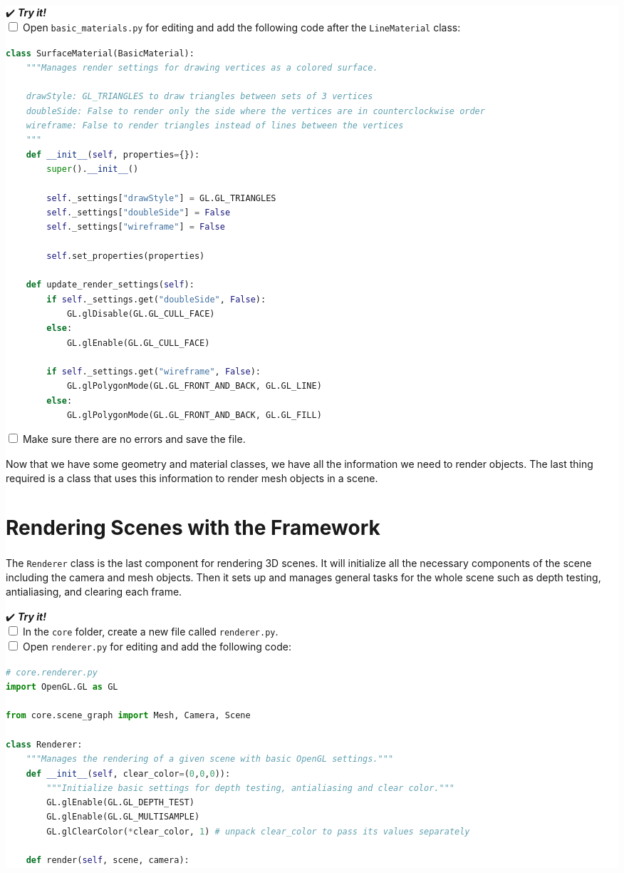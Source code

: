 :heavy_check_mark: ***Try it!***  
<input type="checkbox" class="checkbox inline"> Open `basic_materials.py` for editing and add the following code after the `LineMaterial` class:  

```python
class SurfaceMaterial(BasicMaterial):
    """Manages render settings for drawing vertices as a colored surface.

    drawStyle: GL_TRIANGLES to draw triangles between sets of 3 vertices
    doubleSide: False to render only the side where the vertices are in counterclockwise order
    wireframe: False to render triangles instead of lines between the vertices
    """
    def __init__(self, properties={}):
        super().__init__()

        self._settings["drawStyle"] = GL.GL_TRIANGLES
        self._settings["doubleSide"] = False
        self._settings["wireframe"] = False

        self.set_properties(properties)

    def update_render_settings(self):
        if self._settings.get("doubleSide", False):
            GL.glDisable(GL.GL_CULL_FACE)
        else:
            GL.glEnable(GL.GL_CULL_FACE)

        if self._settings.get("wireframe", False):
            GL.glPolygonMode(GL.GL_FRONT_AND_BACK, GL.GL_LINE)
        else:
            GL.glPolygonMode(GL.GL_FRONT_AND_BACK, GL.GL_FILL)
```

<input type="checkbox" class="checkbox inline"> Make sure there are no errors and save the file.  

Now that we have some geometry and material classes, we have all the information we need to render objects. The last thing required is a class that uses this information to render mesh objects in a scene.

# Rendering Scenes with the Framework

The `Renderer` class is the last component for rendering 3D scenes. It will initialize all the necessary components of the scene including the camera and mesh objects. Then it sets up and manages general tasks for the whole scene such as depth testing, antialiasing, and clearing each frame.

:heavy_check_mark: ***Try it!***  
<input type="checkbox" class="checkbox inline"> In the `core` folder, create a new file called `renderer.py`.  
<input type="checkbox" class="checkbox inline"> Open `renderer.py` for editing and add the following code:  

```python
# core.renderer.py
import OpenGL.GL as GL

from core.scene_graph import Mesh, Camera, Scene

class Renderer:
    """Manages the rendering of a given scene with basic OpenGL settings."""
    def __init__(self, clear_color=(0,0,0)):
        """Initialize basic settings for depth testing, antialiasing and clear color."""
        GL.glEnable(GL.GL_DEPTH_TEST)
        GL.glEnable(GL.GL_MULTISAMPLE)
        GL.glClearColor(*clear_color, 1) # unpack clear_color to pass its values separately

    def render(self, scene, camera):
```